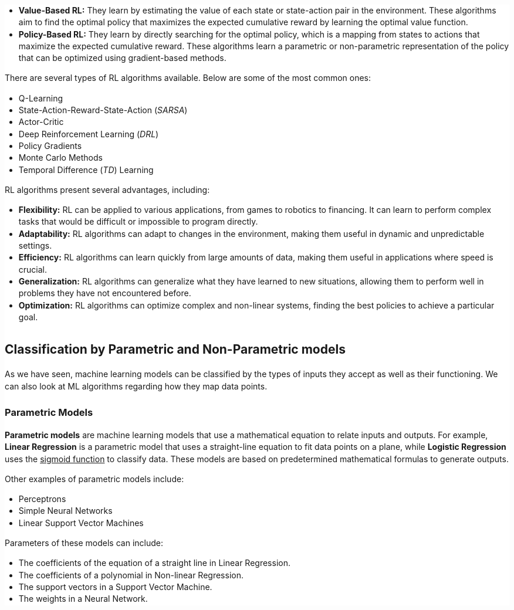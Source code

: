 - **Value-Based RL:** They learn by estimating the value of each state or state-action pair in the environment. These algorithms aim to find the optimal policy that maximizes the expected cumulative reward by learning the optimal value function.
- **Policy-Based RL:** They learn by directly searching for the optimal policy, which is a mapping from states to actions that maximize the expected cumulative reward. These algorithms learn a parametric or non-parametric representation of the policy that can be optimized using gradient-based methods.

There are several types of RL algorithms available. Below are some of the most common ones:

- Q-Learning
- State-Action-Reward-State-Action (_SARSA_)
- Actor-Critic
- Deep Reinforcement Learning (_DRL_)
- Policy Gradients
- Monte Carlo Methods
- Temporal Difference (_TD_) Learning

RL algorithms present several advantages, including:

- **Flexibility:** RL can be applied to various applications, from games to robotics to financing. It can learn to perform complex tasks that would be difficult or impossible to program directly.
- **Adaptability:** RL algorithms can adapt to changes in the environment, making them useful in dynamic and unpredictable settings.
- **Efficiency:** RL algorithms can learn quickly from large amounts of data, making them useful in applications where speed is crucial.
- **Generalization:** RL algorithms can generalize what they have learned to new situations, allowing them to perform well in problems they have not encountered before.
- **Optimization:** RL algorithms can optimize complex and non-linear systems, finding the best policies to achieve a particular goal.

## Classification by Parametric and Non-Parametric models

As we have seen, machine learning models can be classified by the types of inputs they accept as well as their functioning. We can also look at ML algorithms regarding how they map data points.

### Parametric Models

**Parametric models** are machine learning models that use a mathematical equation to relate inputs and outputs. For example, **Linear Regression** is a parametric model that uses a straight-line equation to fit data points on a plane, while **Logistic Regression** uses the [sigmoid function](https://machinelearningmastery.com/a-gentle-introduction-to-sigmoid-function/) to classify data. These models are based on predetermined mathematical formulas to generate outputs.

Other examples of parametric models include:

- Perceptrons
- Simple Neural Networks
- Linear Support Vector Machines

Parameters of these models can include:

- The coefficients of the equation of a straight line in Linear Regression.
- The coefficients of a polynomial in Non-linear Regression.
- The support vectors in a Support Vector Machine.
- The weights in a Neural Network.
